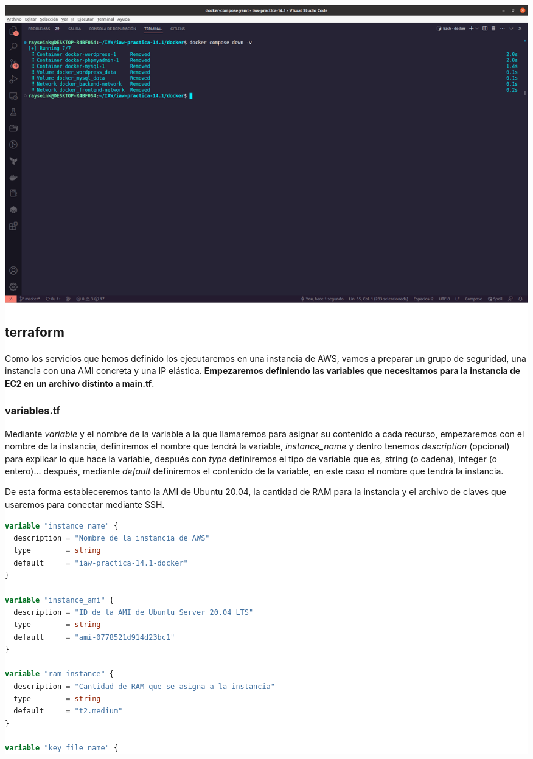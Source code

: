 ![docker compose down -v](../images/2023-02-19-wordpress-en-docker/docker-compose-down.png)

## terraform

Como los servicios que hemos definido los ejecutaremos en una instancia de AWS, vamos a preparar un grupo de seguridad, una instancia con una AMI concreta y una IP elástica. **Empezaremos definiendo las variables que necesitamos para la instancia de EC2 en un archivo distinto a main.tf**.

### variables.tf

Mediante *variable* y el nombre de la variable a la que llamaremos para asignar su contenido a cada recurso, empezaremos con el nombre de la instancia, definiremos el nombre que tendrá la variable, *instance_name* y dentro tenemos *description* (opcional) para explicar lo que hace la variable, después con *type* definiremos el tipo de variable que es, string (o cadena), integer (o entero)... después, mediante *default* definiremos el contenido de la variable, en este caso el nombre que tendrá la instancia.

De esta forma estableceremos tanto la AMI de Ubuntu 20.04, la cantidad de RAM para la instancia y el archivo de claves que usaremos para conectar mediante SSH.

```tf
variable "instance_name" {
  description = "Nombre de la instancia de AWS"
  type        = string
  default     = "iaw-practica-14.1-docker"
}

variable "instance_ami" {
  description = "ID de la AMI de Ubuntu Server 20.04 LTS"
  type        = string
  default     = "ami-0778521d914d23bc1"
}

variable "ram_instance" {
  description = "Cantidad de RAM que se asigna a la instancia"
  type        = string
  default     = "t2.medium"
}

variable "key_file_name" {
```